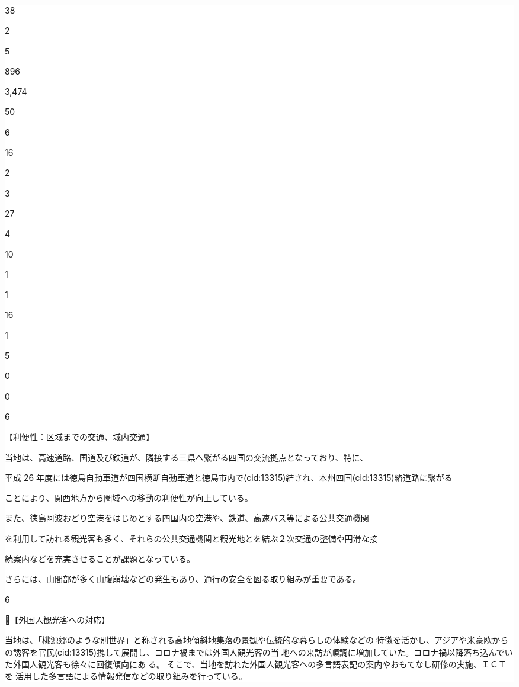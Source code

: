 38

2

5

896

3,474

50

6

16

2

3

27

4

10

1

1

16

1

5

0

0

6

【利便性：区域までの交通、域内交通】

当地は、高速道路、国道及び鉄道が、隣接する三県へ繋がる四国の交流拠点となっており、特に、

平成 26 年度には徳島自動車道が四国横断自動車道と徳島市内で(cid:13315)結され、本州四国(cid:13315)絡道路に繋がる

ことにより、関西地方から圏域への移動の利便性が向上している。

  また、徳島阿波おどり空港をはじめとする四国内の空港や、鉄道、高速バス等による公共交通機関

を利用して訪れる観光客も多く、それらの公共交通機関と観光地とを結ぶ２次交通の整備や円滑な接

続案内などを充実させることが課題となっている。

  さらには、山間部が多く山腹崩壊などの発生もあり、通行の安全を図る取り組みが重要である。

6

【外国人観光客への対応】

当地は、「桃源郷のような別世界」と称される高地傾斜地集落の景観や伝統的な暮らしの体験などの
特徴を活かし、アジアや米豪欧からの誘客を官民(cid:13315)携して展開し、コロナ禍までは外国人観光客の当
地への来訪が順調に増加していた。コロナ禍以降落ち込んでいた外国人観光客も徐々に回復傾向にあ
る。
  そこで、当地を訪れた外国人観光客への多言語表記の案内やおもてなし研修の実施、ＩＣＴを
活用した多言語による情報発信などの取り組みを行っている。
